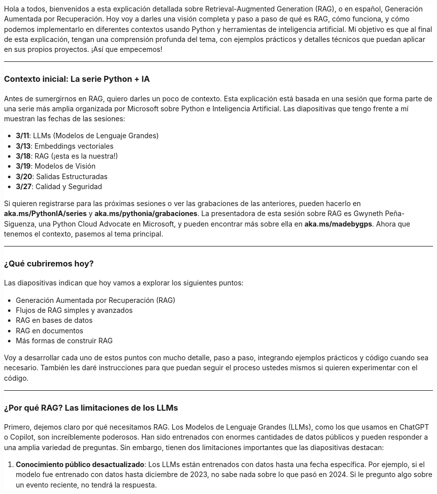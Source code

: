 Hola a todos, bienvenidos a esta explicación detallada sobre Retrieval-Augmented Generation (RAG), o en español, Generación Aumentada por Recuperación. Hoy voy a darles una visión completa y paso a paso de qué es RAG, cómo funciona, y cómo podemos implementarlo en diferentes contextos usando Python y herramientas de inteligencia artificial. Mi objetivo es que al final de esta explicación, tengan una comprensión profunda del tema, con ejemplos prácticos y detalles técnicos que puedan aplicar en sus propios proyectos. ¡Así que empecemos!

---

### Contexto inicial: La serie Python + IA

Antes de sumergirnos en RAG, quiero darles un poco de contexto. Esta explicación está basada en una sesión que forma parte de una serie más amplia organizada por Microsoft sobre Python e Inteligencia Artificial. Las diapositivas que tengo frente a mí muestran las fechas de las sesiones:

- **3/11**: LLMs (Modelos de Lenguaje Grandes)
- **3/13**: Embeddings vectoriales
- **3/18**: RAG (¡esta es la nuestra!)
- **3/19**: Modelos de Visión
- **3/20**: Salidas Estructuradas
- **3/27**: Calidad y Seguridad

Si quieren registrarse para las próximas sesiones o ver las grabaciones de las anteriores, pueden hacerlo en **aka.ms/PythonIA/series** y **aka.ms/pythonia/grabaciones**. La presentadora de esta sesión sobre RAG es Gwyneth Peña-Siguenza, una Python Cloud Advocate en Microsoft, y pueden encontrar más sobre ella en **aka.ms/madebygps**. Ahora que tenemos el contexto, pasemos al tema principal.

---

### ¿Qué cubriremos hoy?

Las diapositivas indican que hoy vamos a explorar los siguientes puntos:

- Generación Aumentada por Recuperación (RAG)
- Flujos de RAG simples y avanzados
- RAG en bases de datos
- RAG en documentos
- Más formas de construir RAG

Voy a desarrollar cada uno de estos puntos con mucho detalle, paso a paso, integrando ejemplos prácticos y código cuando sea necesario. También les daré instrucciones para que puedan seguir el proceso ustedes mismos si quieren experimentar con el código.

---

### ¿Por qué RAG? Las limitaciones de los LLMs

Primero, dejemos claro por qué necesitamos RAG. Los Modelos de Lenguaje Grandes (LLMs), como los que usamos en ChatGPT o Copilot, son increíblemente poderosos. Han sido entrenados con enormes cantidades de datos públicos y pueden responder a una amplia variedad de preguntas. Sin embargo, tienen dos limitaciones importantes que las diapositivas destacan:

1. **Conocimiento público desactualizado**: Los LLMs están entrenados con datos hasta una fecha específica. Por ejemplo, si el modelo fue entrenado con datos hasta diciembre de 2023, no sabe nada sobre lo que pasó en 2024. Si le pregunto algo sobre un evento reciente, no tendrá la respuesta.
